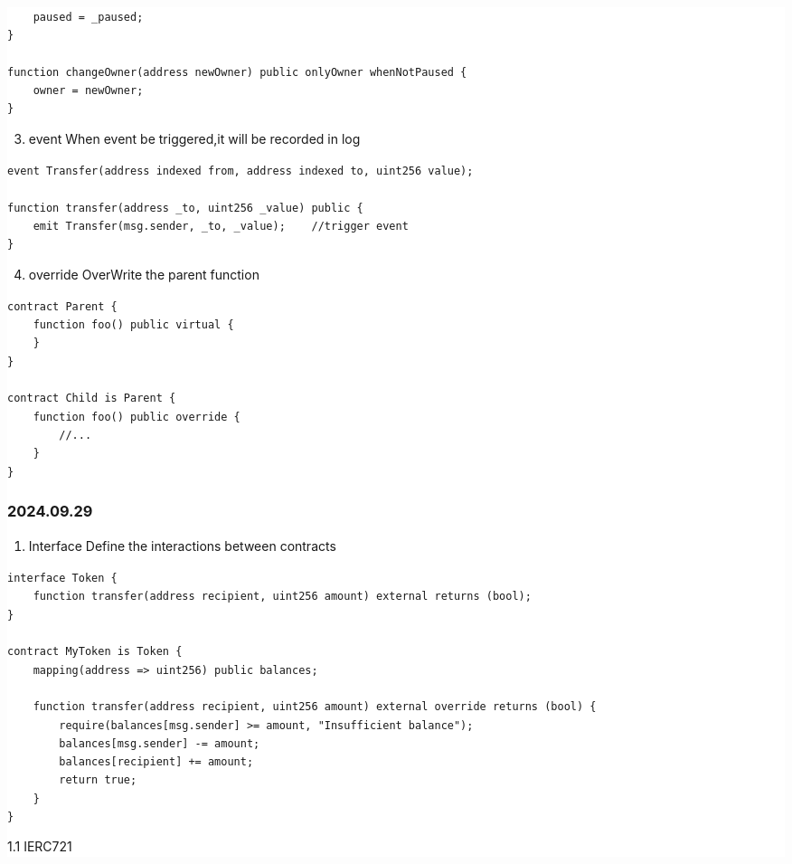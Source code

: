 ```solidity=
	paused = _paused;
}

function changeOwner(address newOwner) public onlyOwner whenNotPaused {
	owner = newOwner;
}
```
3. event
When event be triggered,it will be recorded in log

```solidity=
event Transfer(address indexed from, address indexed to, uint256 value);

function transfer(address _to, uint256 _value) public {
    emit Transfer(msg.sender, _to, _value);    //trigger event
}
```
4. override
OverWrite the parent function
```solidity=
contract Parent {
    function foo() public virtual {
    }
}

contract Child is Parent {
    function foo() public override {
        //...
    }
}
```
		
### 2024.09.29
1. Interface
Define the interactions between contracts
```solidity=
interface Token {
    function transfer(address recipient, uint256 amount) external returns (bool);
}

contract MyToken is Token {
    mapping(address => uint256) public balances;

    function transfer(address recipient, uint256 amount) external override returns (bool) {
        require(balances[msg.sender] >= amount, "Insufficient balance");
        balances[msg.sender] -= amount;
        balances[recipient] += amount;
        return true;
    }
}

```
1.1  IERC721
